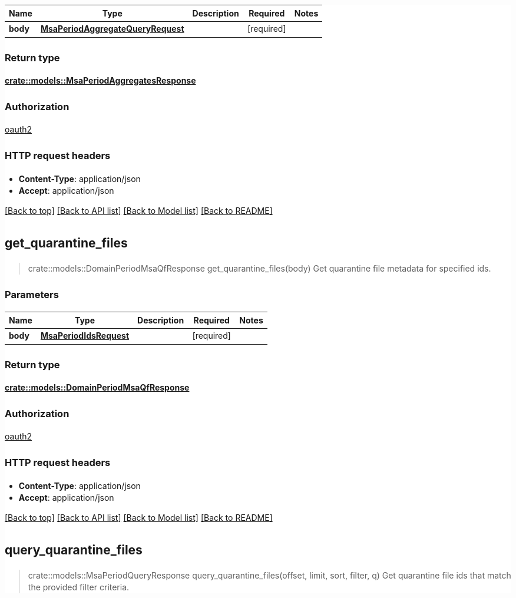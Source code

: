 Name | Type | Description  | Required | Notes
------------- | ------------- | ------------- | ------------- | -------------
**body** | [**MsaPeriodAggregateQueryRequest**](MsaPeriodAggregateQueryRequest.md) |  | [required] |

### Return type

[**crate::models::MsaPeriodAggregatesResponse**](msa.AggregatesResponse.md)

### Authorization

[oauth2](../README.md#oauth2)

### HTTP request headers

- **Content-Type**: application/json
- **Accept**: application/json

[[Back to top]](#) [[Back to API list]](../README.md#documentation-for-api-endpoints) [[Back to Model list]](../README.md#documentation-for-models) [[Back to README]](../README.md)

## get_quarantine_files

> crate::models::DomainPeriodMsaQfResponse get_quarantine_files(body)
Get quarantine file metadata for specified ids.

### Parameters

Name | Type | Description  | Required | Notes
------------- | ------------- | ------------- | ------------- | -------------
**body** | [**MsaPeriodIdsRequest**](MsaPeriodIdsRequest.md) |  | [required] |

### Return type

[**crate::models::DomainPeriodMsaQfResponse**](domain.MsaQfResponse.md)

### Authorization

[oauth2](../README.md#oauth2)

### HTTP request headers

- **Content-Type**: application/json
- **Accept**: application/json

[[Back to top]](#) [[Back to API list]](../README.md#documentation-for-api-endpoints) [[Back to Model list]](../README.md#documentation-for-models) [[Back to README]](../README.md)

## query_quarantine_files

> crate::models::MsaPeriodQueryResponse query_quarantine_files(offset, limit, sort, filter, q)
Get quarantine file ids that match the provided filter criteria.

